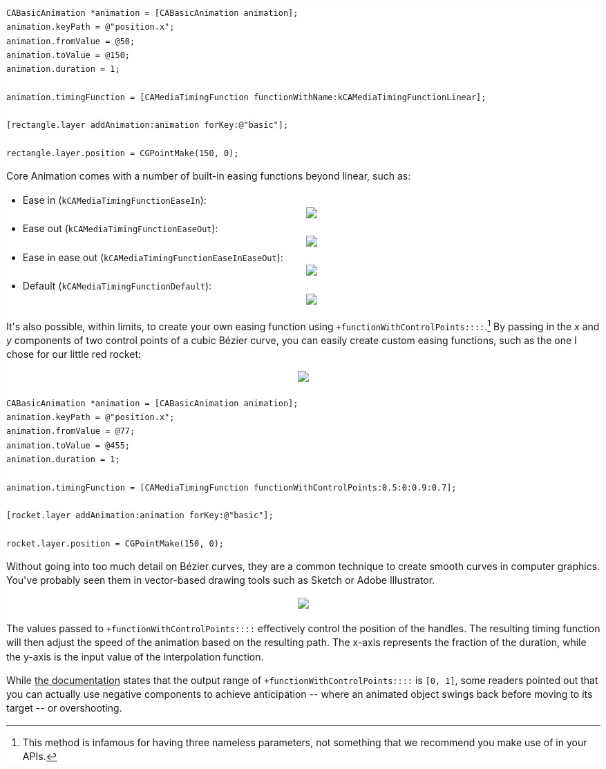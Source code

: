     CABasicAnimation *animation = [CABasicAnimation animation];
    animation.keyPath = @"position.x";
    animation.fromValue = @50;
    animation.toValue = @150;
    animation.duration = 1;

    animation.timingFunction = [CAMediaTimingFunction functionWithName:kCAMediaTimingFunctionLinear];

    [rectangle.layer addAnimation:animation forKey:@"basic"];

    rectangle.layer.position = CGPointMake(150, 0);

Core Animation comes with a number of built-in easing functions beyond linear, such as:

* Ease in (`kCAMediaTimingFunctionEaseIn`):  
  <center><img src="/images/issue-12/rect-easein@2x.gif" width="540px"></center>
* Ease out (`kCAMediaTimingFunctionEaseOut`):  
  <center><img src="/images/issue-12/rect-easeout@2x.gif" width="540px"></center>
* Ease in ease out (`kCAMediaTimingFunctionEaseInEaseOut`):  
  <center><img src="/images/issue-12/rect-easeineaseout@2x.gif" width="540px"></center>
* Default (`kCAMediaTimingFunctionDefault`):  
  <center><img src="/images/issue-12/rect-default@2x.gif" width="540px"></center>

It's also possible, within limits, to create your own easing function using `+functionWithControlPoints::::`.[^3] By passing in the _x_ and _y_ components of two control points of a cubic Bézier curve, you can easily create custom easing functions, such as the one I chose for our little red rocket:

[^3]: This method is infamous for having three nameless parameters, not something that we recommend you make use of in your APIs.

<center><img src="/images/issue-12/rocket-custom@2x.gif" width="400px"></center>

    CABasicAnimation *animation = [CABasicAnimation animation];
    animation.keyPath = @"position.x";
    animation.fromValue = @77;
    animation.toValue = @455;
    animation.duration = 1;

    animation.timingFunction = [CAMediaTimingFunction functionWithControlPoints:0.5:0:0.9:0.7];

    [rocket.layer addAnimation:animation forKey:@"basic"];

    rocket.layer.position = CGPointMake(150, 0);

Without going into too much detail on Bézier curves, they are a common technique to create smooth curves in computer graphics. You've probably seen them in vector-based drawing tools such as Sketch or Adobe Illustrator.

<center><img src="/images/issue-12/bezier.png"></center>

The values passed to `+functionWithControlPoints::::` effectively control the position of the handles. The resulting timing function will then adjust the speed of the animation based on the resulting path. The x-axis represents the fraction of the duration, while the y-axis is the input value of the interpolation function.

While [the documentation](https://developer.apple.com/library/mac/documentation/cocoa/reference/CAMediaTimingFunction_class/Introduction/Introduction.html#//apple_ref/doc/uid/TP40004505-CH1-DontLinkElementID_1) states that the output range of `+functionWithControlPoints::::` is `[0, 1]`, some readers pointed out that you can actually use negative components to achieve anticipation -- where an animated object swings back before moving to its target -- or overshooting.


[^1]: There is actually a third layer tree called the _rendering tree_. Since it's private to Core Animation, we won't cover it here.
[^2]: Note how I chose different values for transitions from 0 to 30 and from 30 to -30 to maintain a constant velocity.